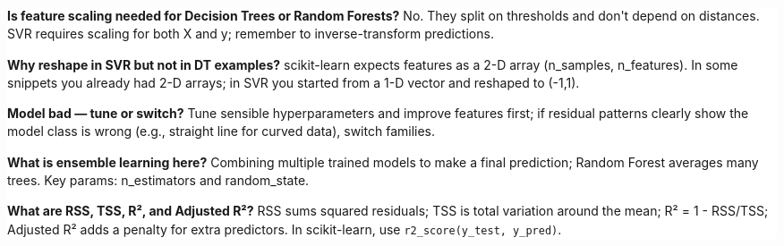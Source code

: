**Is feature scaling needed for Decision Trees or Random Forests?** No. They split on thresholds and don't depend on distances. SVR requires scaling for both X and y; remember to inverse-transform predictions.

**Why reshape in SVR but not in DT examples?** scikit-learn expects features as a 2-D array (n_samples, n_features). In some snippets you already had 2-D arrays; in SVR you started from a 1-D vector and reshaped to (-1,1).

**Model bad — tune or switch?** Tune sensible hyperparameters and improve features first; if residual patterns clearly show the model class is wrong (e.g., straight line for curved data), switch families.

**What is ensemble learning here?** Combining multiple trained models to make a final prediction; Random Forest averages many trees. Key params: n_estimators and random_state.

**What are RSS, TSS, R², and Adjusted R²?** RSS sums squared residuals; TSS is total variation around the mean; R² = 1 - RSS/TSS; Adjusted R² adds a penalty for extra predictors. In scikit-learn, use `r2_score(y_test, y_pred)`.
